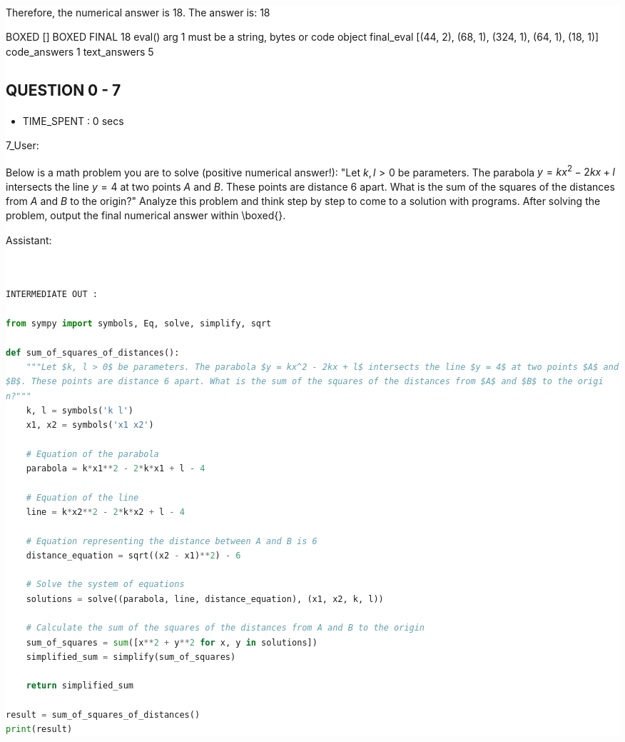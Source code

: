 Therefore, the numerical answer is 18.
The answer is: $18$

BOXED []
BOXED FINAL 18
eval() arg 1 must be a string, bytes or code object final_eval
[(44, 2), (68, 1), (324, 1), (64, 1), (18, 1)]
code_answers 1 text_answers 5



## QUESTION 0 - 7 
- TIME_SPENT : 0 secs

7_User:

Below is a math problem you are to solve (positive numerical answer!):
"Let $k, l > 0$ be parameters. The parabola $y = kx^2 - 2kx + l$ intersects the line $y = 4$ at two points $A$ and $B$. These points are distance 6 apart. What is the sum of the squares of the distances from $A$ and $B$ to the origin?"
Analyze this problem and think step by step to come to a solution with programs. After solving the problem, output the final numerical answer within \boxed{}.

Assistant:



```python


INTERMEDIATE OUT :

from sympy import symbols, Eq, solve, simplify, sqrt

def sum_of_squares_of_distances():
    """Let $k, l > 0$ be parameters. The parabola $y = kx^2 - 2kx + l$ intersects the line $y = 4$ at two points $A$ and $B$. These points are distance 6 apart. What is the sum of the squares of the distances from $A$ and $B$ to the origin?"""
    k, l = symbols('k l')
    x1, x2 = symbols('x1 x2')

    # Equation of the parabola
    parabola = k*x1**2 - 2*k*x1 + l - 4

    # Equation of the line
    line = k*x2**2 - 2*k*x2 + l - 4

    # Equation representing the distance between A and B is 6
    distance_equation = sqrt((x2 - x1)**2) - 6

    # Solve the system of equations
    solutions = solve((parabola, line, distance_equation), (x1, x2, k, l))

    # Calculate the sum of the squares of the distances from A and B to the origin
    sum_of_squares = sum([x**2 + y**2 for x, y in solutions])
    simplified_sum = simplify(sum_of_squares)

    return simplified_sum

result = sum_of_squares_of_distances()
print(result)
```
